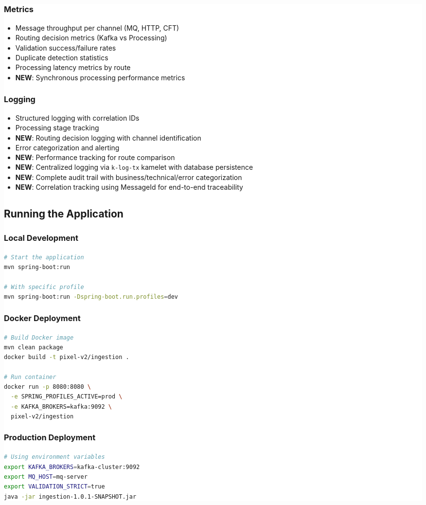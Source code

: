 ### Metrics

- Message throughput per channel (MQ, HTTP, CFT)
- Routing decision metrics (Kafka vs Processing)
- Validation success/failure rates
- Duplicate detection statistics
- Processing latency metrics by route
- **NEW**: Synchronous processing performance metrics

### Logging

- Structured logging with correlation IDs
- Processing stage tracking
- **NEW**: Routing decision logging with channel identification
- Error categorization and alerting
- **NEW**: Performance tracking for route comparison
- **NEW**: Centralized logging via `k-log-tx` kamelet with database persistence
- **NEW**: Complete audit trail with business/technical/error categorization
- **NEW**: Correlation tracking using MessageId for end-to-end traceability

## Running the Application

### Local Development

```bash
# Start the application
mvn spring-boot:run

# With specific profile
mvn spring-boot:run -Dspring-boot.run.profiles=dev
```

### Docker Deployment

```bash
# Build Docker image
mvn clean package
docker build -t pixel-v2/ingestion .

# Run container
docker run -p 8080:8080 \
  -e SPRING_PROFILES_ACTIVE=prod \
  -e KAFKA_BROKERS=kafka:9092 \
  pixel-v2/ingestion
```

### Production Deployment

```bash
# Using environment variables
export KAFKA_BROKERS=kafka-cluster:9092
export MQ_HOST=mq-server
export VALIDATION_STRICT=true
java -jar ingestion-1.0.1-SNAPSHOT.jar
```
